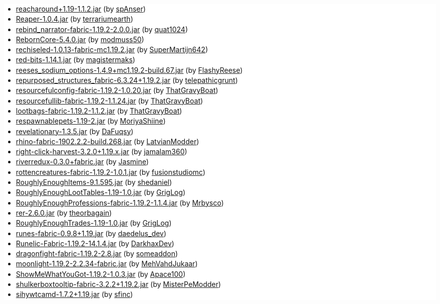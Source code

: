   * [reacharound+1.19-1.1.2.jar](https://www.curseforge.com/minecraft/mc-mods/reacharound/files/4367171) (by [spAnser](https://www.curseforge.com/members/spAnser/projects))
  * [Reaper-1.0.4.jar](https://www.curseforge.com/minecraft/mc-mods/reaper/files/4102430) (by [terrariumearth](https://www.curseforge.com/members/terrariumearth/projects))
  * [rebind_narrator-fabric-1.19.2-2.0.0.jar](https://www.curseforge.com/minecraft/mc-mods/rebind-narrator/files/3953483) (by [quat1024](https://www.curseforge.com/members/quat1024/projects))
  * [RebornCore-5.4.0.jar](https://www.curseforge.com/minecraft/mc-mods/reborncore/files/4102771) (by [modmuss50](https://www.curseforge.com/members/modmuss50/projects))
  * [rechiseled-1.0.13-fabric-mc1.19.2.jar](https://www.curseforge.com/minecraft/mc-mods/rechiseled/files/4544016) (by [SuperMartijn642](https://www.curseforge.com/members/SuperMartijn642/projects))
  * [red-bits-1.14.1.jar](https://www.curseforge.com/minecraft/mc-mods/red-bits/files/4240810) (by [magistermaks](https://www.curseforge.com/members/magistermaks/projects))
  * [reeses_sodium_options-1.4.9+mc1.19.2-build.67.jar](https://www.curseforge.com/minecraft/mc-mods/reeses-sodium-options/files/4126247) (by [FlashyReese](https://www.curseforge.com/members/FlashyReese/projects))
  * [repurposed_structures_fabric-6.3.24+1.19.2.jar](https://www.curseforge.com/minecraft/mc-mods/repurposed-structures-fabric/files/4499781) (by [telepathicgrunt](https://www.curseforge.com/members/telepathicgrunt/projects))
  * [resourcefulconfig-fabric-1.19.2-1.0.20.jar](https://www.curseforge.com/minecraft/mc-mods/resourceful-config/files/4444200) (by [ThatGravyBoat](https://www.curseforge.com/members/ThatGravyBoat/projects))
  * [resourcefullib-fabric-1.19.2-1.1.24.jar](https://www.curseforge.com/minecraft/mc-mods/resourceful-lib/files/4477754) (by [ThatGravyBoat](https://www.curseforge.com/members/ThatGravyBoat/projects))
  * [lootbags-fabric-1.19.2-1.1.2.jar](https://www.curseforge.com/minecraft/mc-mods/resourceful-lootbags/files/4112029) (by [ThatGravyBoat](https://www.curseforge.com/members/ThatGravyBoat/projects))
  * [respawnablepets-1.19-2.jar](https://www.curseforge.com/minecraft/mc-mods/respawnable-pets/files/3830803) (by [MoriyaShiine](https://www.curseforge.com/members/MoriyaShiine/projects))
  * [revelationary-1.3.5.jar](https://www.curseforge.com/minecraft/mc-mods/revelationary/files/4492955) (by [DaFuqsy](https://www.curseforge.com/members/DaFuqsy/projects))
  * [rhino-fabric-1902.2.2-build.268.jar](https://www.curseforge.com/minecraft/mc-mods/rhino/files/4476055) (by [LatvianModder](https://www.curseforge.com/members/LatvianModder/projects))
  * [right-click-harvest-3.2.0+1.19.x.jar](https://www.curseforge.com/minecraft/mc-mods/rightclickharvest/files/4539603) (by [jamalam360](https://www.curseforge.com/members/jamalam360/projects))
  * [riverredux-0.3.0+fabric.jar](https://www.curseforge.com/minecraft/mc-mods/river-redux/files/3921830) (by [Jasmine](https://www.curseforge.com/members/Jasmine/projects))
  * [rottencreatures-fabric-1.19.2-1.0.1.jar](https://www.curseforge.com/minecraft/mc-mods/rotten-creatures/files/4063269) (by [fusionstudiomc](https://www.curseforge.com/members/fusionstudiomc/projects))
  * [RoughlyEnoughItems-9.1.595.jar](https://www.curseforge.com/minecraft/mc-mods/roughly-enough-items/files/4440718) (by [shedaniel](https://www.curseforge.com/members/shedaniel/projects))
  * [RoughlyEnoughLootTables-1.19-1.0.jar](https://www.curseforge.com/minecraft/mc-mods/roughly-enough-loot-tables/files/3963982) (by [GrigLog](https://www.curseforge.com/members/GrigLog/projects))
  * [RoughlyEnoughProfessions-fabric-1.19.2-1.1.4.jar](https://www.curseforge.com/minecraft/mc-mods/roughly-enough-professions-rep/files/4427279) (by [Mrbysco](https://www.curseforge.com/members/Mrbysco/projects))
  * [rer-2.6.0.jar](https://www.curseforge.com/minecraft/mc-mods/roughly-enough-resources/files/3837336) (by [theorbagain](https://www.curseforge.com/members/theorbagain/projects))
  * [RoughlyEnoughTrades-1.19-1.0.jar](https://www.curseforge.com/minecraft/mc-mods/roughly-enough-trades/files/3963321) (by [GrigLog](https://www.curseforge.com/members/GrigLog/projects))
  * [runes-fabric-0.9.8+1.19.jar](https://www.curseforge.com/minecraft/mc-mods/rune-crafting/files/4543585) (by [daedelus_dev](https://www.curseforge.com/members/daedelus_dev/projects))
  * [Runelic-Fabric-1.19.2-14.1.4.jar](https://www.curseforge.com/minecraft/mc-mods/runelic/files/4337494) (by [DarkhaxDev](https://www.curseforge.com/members/DarkhaxDev/projects))
  * [dragonfight-fabric-1.19.2-2.8.jar](https://www.curseforge.com/minecraft/mc-mods/savage-ender-dragon/files/4528034) (by [someaddon](https://www.curseforge.com/members/someaddon/projects))
  * [moonlight-1.19.2-2.2.34-fabric.jar](https://www.curseforge.com/minecraft/mc-mods/selene/files/4545413) (by [MehVahdJukaar](https://www.curseforge.com/members/MehVahdJukaar/projects))
  * [ShowMeWhatYouGot-1.19.2-1.0.3.jar](https://www.curseforge.com/minecraft/mc-mods/show-me-what-you-got/files/4226868) (by [Apace100](https://www.curseforge.com/members/Apace100/projects))
  * [shulkerboxtooltip-fabric-3.2.2+1.19.2.jar](https://www.curseforge.com/minecraft/mc-mods/shulkerboxtooltip/files/4054090) (by [MisterPeModder](https://www.curseforge.com/members/MisterPeModder/projects))
  * [sihywtcamd-1.7.2+1.19.jar](https://www.curseforge.com/minecraft/mc-mods/sihywtcamd/files/4378252) (by [sfinc](https://www.curseforge.com/members/sfinc/projects))